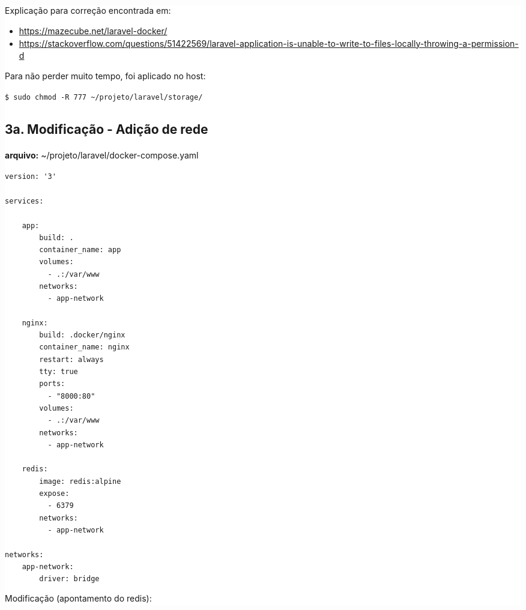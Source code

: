 Explicação para correção encontrada em:

- https://mazecube.net/laravel-docker/
- https://stackoverflow.com/questions/51422569/laravel-application-is-unable-to-write-to-files-locally-throwing-a-permission-d

Para não perder muito tempo, foi aplicado no host:
```
$ sudo chmod -R 777 ~/projeto/laravel/storage/
```


## 3a. Modificação - Adição de rede

**arquivo:** ~/projeto/laravel/docker-compose.yaml
```
version: '3'

services:
    
    app:
        build: .
        container_name: app
        volumes:
          - .:/var/www
        networks:
          - app-network

    nginx:
        build: .docker/nginx
        container_name: nginx
        restart: always
        tty: true
        ports:
          - "8000:80"
        volumes:
          - .:/var/www
        networks:
          - app-network

    redis:
        image: redis:alpine
        expose:
          - 6379
        networks:
          - app-network

networks:
    app-network:
        driver: bridge
```


Modificação (apontamento do redis):
